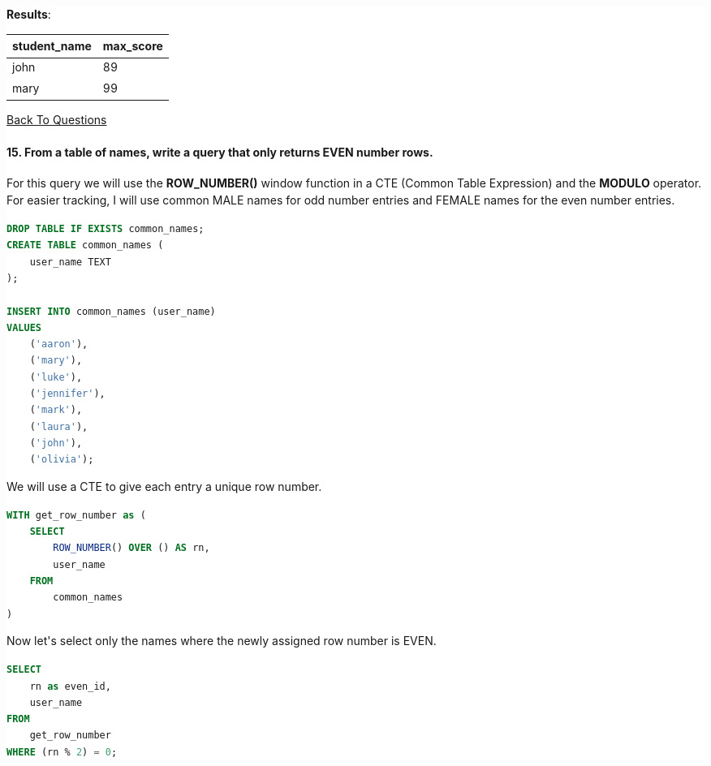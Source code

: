 **Results**:

student_name|max_score|
------------|---------|
john        |       89|
mary        |       99|

<a href="https://github.com/iweld/sql_interview_questions">Back To Questions</a>

<a name="q15"></a>
#### 15. From a table of names, write a query that only returns EVEN number rows.

For this query we will use the **ROW_NUMBER()** window function in a CTE (Common Table Expression) and the **MODULO** operator.  For easier tracking, I will use common MALE names for odd number entries and FEMALE names for the even number entries.

````sql
DROP TABLE IF EXISTS common_names;
CREATE TABLE common_names (
	user_name TEXT
);

INSERT INTO common_names (user_name)
VALUES
	('aaron'),
	('mary'),
	('luke'),
	('jennifer'),
	('mark'),
	('laura'),
	('john'),
	('olivia');
````
We will use a CTE to give each entry a unique row number.

````sql
WITH get_row_number as (
	SELECT
		ROW_NUMBER() OVER () AS rn,
		user_name
	FROM
		common_names
)
````
Now let's select only the names where the newly assigned row number is EVEN.

````sql
SELECT
	rn as even_id,
	user_name
FROM
	get_row_number
WHERE (rn % 2) = 0;
````
